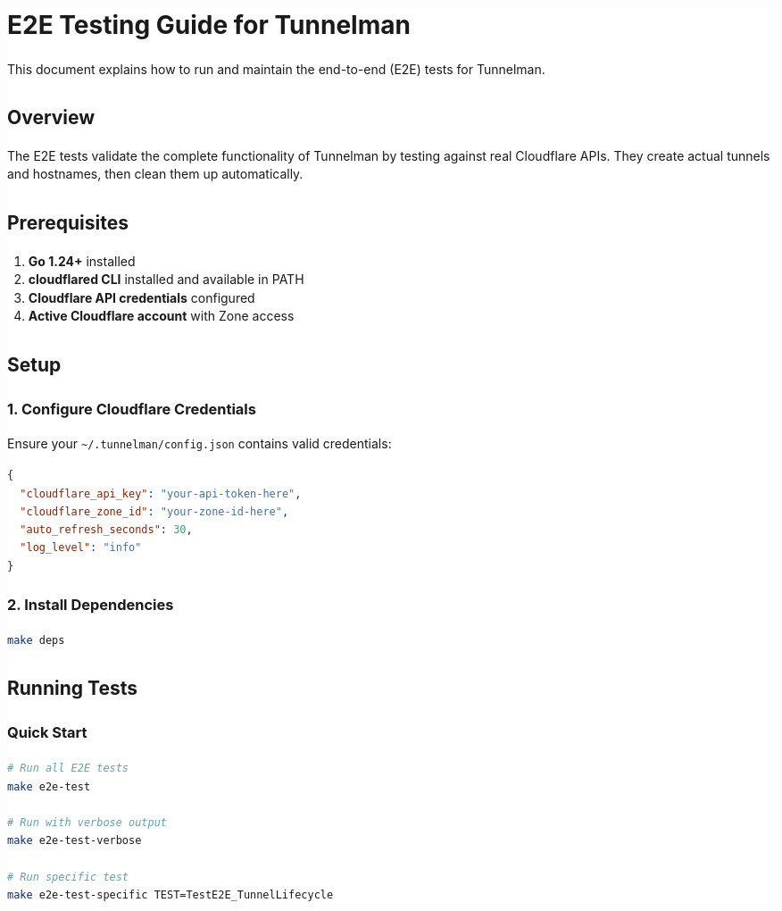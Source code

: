 # E2E Testing Guide for Tunnelman

This document explains how to run and maintain the end-to-end (E2E) tests for Tunnelman.

## Overview

The E2E tests validate the complete functionality of Tunnelman by testing against real Cloudflare APIs. They create actual tunnels and hostnames, then clean them up automatically.

## Prerequisites

1. **Go 1.24+** installed
2. **cloudflared CLI** installed and available in PATH
3. **Cloudflare API credentials** configured
4. **Active Cloudflare account** with Zone access

## Setup

### 1. Configure Cloudflare Credentials

Ensure your `~/.tunnelman/config.json` contains valid credentials:

```json
{
  "cloudflare_api_key": "your-api-token-here",
  "cloudflare_zone_id": "your-zone-id-here",
  "auto_refresh_seconds": 30,
  "log_level": "info"
}
```

### 2. Install Dependencies

```bash
make deps
```

## Running Tests

### Quick Start

```bash
# Run all E2E tests
make e2e-test

# Run with verbose output
make e2e-test-verbose

# Run specific test
make e2e-test-specific TEST=TestE2E_TunnelLifecycle
```
